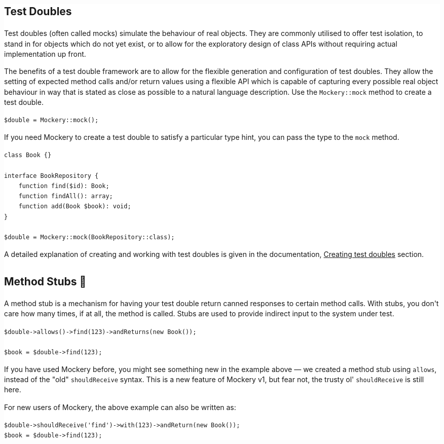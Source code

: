 ## Test Doubles

Test doubles (often called mocks) simulate the behaviour of real objects. They are commonly utilised to offer test isolation, to stand in for objects which do not yet exist, or to allow for the exploratory design of class APIs without requiring actual implementation up front.

The benefits of a test double framework are to allow for the flexible generation and configuration of test doubles. They allow the setting of expected method calls and/or return values using a flexible API which is capable of capturing every possible real object behaviour in way that is stated as close as possible to a natural language description. Use the `Mockery::mock` method to create a test double.

```
$double = Mockery::mock();
```

If you need Mockery to create a test double to satisfy a particular type hint, you can pass the type to the `mock` method.

```
class Book {}

interface BookRepository {
    function find($id): Book;
    function findAll(): array;
    function add(Book $book): void;
}

$double = Mockery::mock(BookRepository::class);
```

A detailed explanation of creating and working with test doubles is given in the documentation, [Creating test doubles](http://docs.mockery.io/en/latest/reference/creating_test_doubles.html) section.

## Method Stubs 🎫

A method stub is a mechanism for having your test double return canned responses to certain method calls. With stubs, you don't care how many times, if at all, the method is called. Stubs are used to provide indirect input to the system under test.

```
$double->allows()->find(123)->andReturns(new Book());

$book = $double->find(123);
```

If you have used Mockery before, you might see something new in the example above — we created a method stub using `allows`, instead of the "old" `shouldReceive` syntax. This is a new feature of Mockery v1, but fear not, the trusty ol' `shouldReceive` is still here.

For new users of Mockery, the above example can also be written as:

```
$double->shouldReceive('find')->with(123)->andReturn(new Book());
$book = $double->find(123);
```
